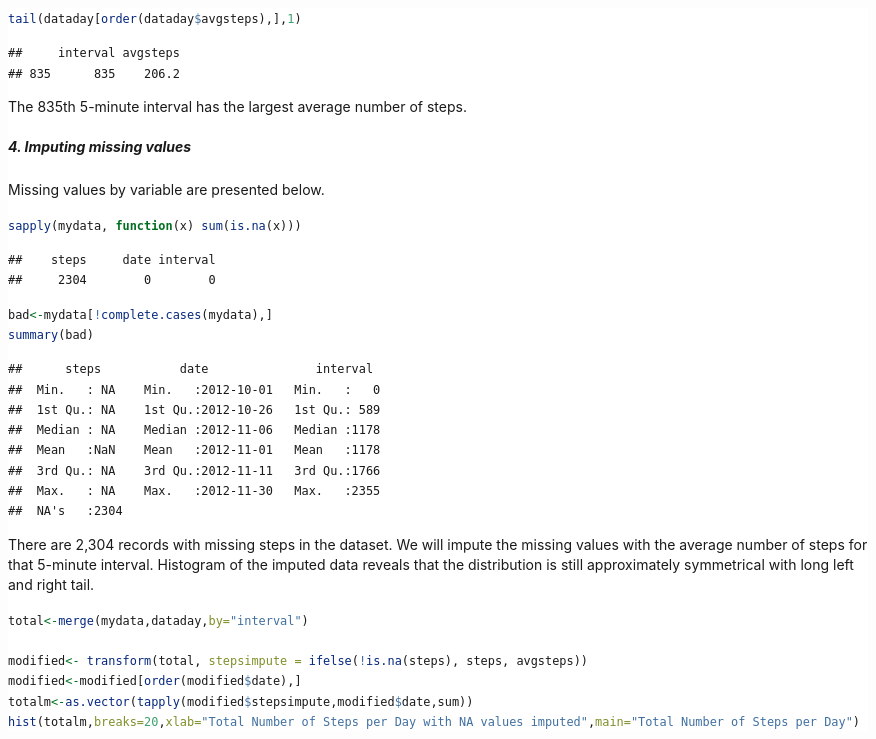 ```r
tail(dataday[order(dataday$avgsteps),],1)
```

```
##     interval avgsteps
## 835      835    206.2
```

The 835th 5-minute interval has the largest average number of steps.



##### 4. Imputing missing values

Missing values by variable are presented below. 


```r
sapply(mydata, function(x) sum(is.na(x)))
```

```
##    steps     date interval 
##     2304        0        0
```

```r
bad<-mydata[!complete.cases(mydata),]
summary(bad)
```

```
##      steps           date               interval   
##  Min.   : NA    Min.   :2012-10-01   Min.   :   0  
##  1st Qu.: NA    1st Qu.:2012-10-26   1st Qu.: 589  
##  Median : NA    Median :2012-11-06   Median :1178  
##  Mean   :NaN    Mean   :2012-11-01   Mean   :1178  
##  3rd Qu.: NA    3rd Qu.:2012-11-11   3rd Qu.:1766  
##  Max.   : NA    Max.   :2012-11-30   Max.   :2355  
##  NA's   :2304
```

There are 2,304 records with missing steps in the dataset. We will impute the missing values with the average number of steps for that 5-minute interval. Histogram of the imputed data reveals that the distribution is still approximately symmetrical with long left and right tail.



```r
total<-merge(mydata,dataday,by="interval")

modified<- transform(total, stepsimpute = ifelse(!is.na(steps), steps, avgsteps))
modified<-modified[order(modified$date),]
totalm<-as.vector(tapply(modified$stepsimpute,modified$date,sum))
hist(totalm,breaks=20,xlab="Total Number of Steps per Day with NA values imputed",main="Total Number of Steps per Day")
```
